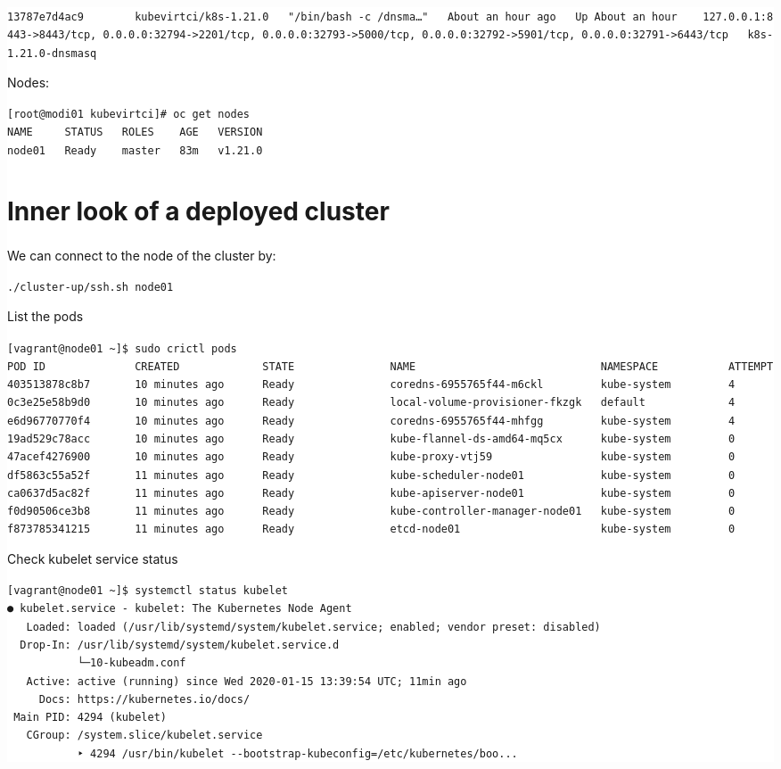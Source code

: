 ```
13787e7d4ac9        kubevirtci/k8s-1.21.0   "/bin/bash -c /dnsma…"   About an hour ago   Up About an hour    127.0.0.1:8443->8443/tcp, 0.0.0.0:32794->2201/tcp, 0.0.0.0:32793->5000/tcp, 0.0.0.0:32792->5901/tcp, 0.0.0.0:32791->6443/tcp   k8s-1.21.0-dnsmasq
```

Nodes:
```
[root@modi01 kubevirtci]# oc get nodes
NAME     STATUS   ROLES    AGE   VERSION
node01   Ready    master   83m   v1.21.0
```

# Inner look of a deployed cluster
We can connect to the node of the cluster by:
```
./cluster-up/ssh.sh node01
```

List the pods
```
[vagrant@node01 ~]$ sudo crictl pods
POD ID              CREATED             STATE               NAME                             NAMESPACE           ATTEMPT
403513878c8b7       10 minutes ago      Ready               coredns-6955765f44-m6ckl         kube-system         4
0c3e25e58b9d0       10 minutes ago      Ready               local-volume-provisioner-fkzgk   default             4
e6d96770770f4       10 minutes ago      Ready               coredns-6955765f44-mhfgg         kube-system         4
19ad529c78acc       10 minutes ago      Ready               kube-flannel-ds-amd64-mq5cx      kube-system         0
47acef4276900       10 minutes ago      Ready               kube-proxy-vtj59                 kube-system         0
df5863c55a52f       11 minutes ago      Ready               kube-scheduler-node01            kube-system         0
ca0637d5ac82f       11 minutes ago      Ready               kube-apiserver-node01            kube-system         0
f0d90506ce3b8       11 minutes ago      Ready               kube-controller-manager-node01   kube-system         0
f873785341215       11 minutes ago      Ready               etcd-node01                      kube-system         0
```

Check kubelet service status
```
[vagrant@node01 ~]$ systemctl status kubelet
● kubelet.service - kubelet: The Kubernetes Node Agent
   Loaded: loaded (/usr/lib/systemd/system/kubelet.service; enabled; vendor preset: disabled)
  Drop-In: /usr/lib/systemd/system/kubelet.service.d
           └─10-kubeadm.conf
   Active: active (running) since Wed 2020-01-15 13:39:54 UTC; 11min ago
     Docs: https://kubernetes.io/docs/
 Main PID: 4294 (kubelet)
   CGroup: /system.slice/kubelet.service
           ‣ 4294 /usr/bin/kubelet --bootstrap-kubeconfig=/etc/kubernetes/boo...
```
